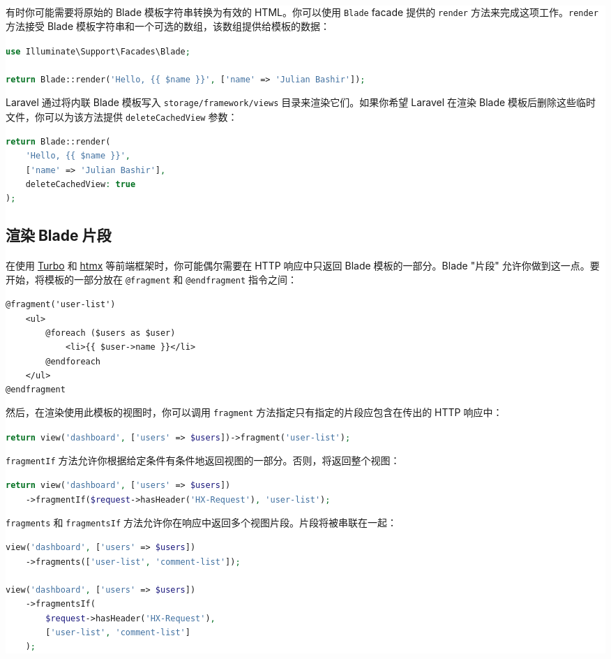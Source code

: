 有时你可能需要将原始的 Blade 模板字符串转换为有效的 HTML。你可以使用 `Blade` facade 提供的 `render` 方法来完成这项工作。`render` 方法接受 Blade 模板字符串和一个可选的数组，该数组提供给模板的数据：

```php
use Illuminate\Support\Facades\Blade;

return Blade::render('Hello, {{ $name }}', ['name' => 'Julian Bashir']);
```

Laravel 通过将内联 Blade 模板写入 `storage/framework/views` 目录来渲染它们。如果你希望 Laravel 在渲染 Blade 模板后删除这些临时文件，你可以为该方法提供 `deleteCachedView` 参数：

```php
return Blade::render(
    'Hello, {{ $name }}',
    ['name' => 'Julian Bashir'],
    deleteCachedView: true
);
```

## 渲染 Blade 片段

在使用 [Turbo](https://turbo.hotwired.dev/) 和 [htmx](https://htmx.org/) 等前端框架时，你可能偶尔需要在 HTTP 响应中只返回 Blade 模板的一部分。Blade "片段" 允许你做到这一点。要开始，将模板的一部分放在 `@fragment` 和 `@endfragment` 指令之间：

```blade
@fragment('user-list')
    <ul>
        @foreach ($users as $user)
            <li>{{ $user->name }}</li>
        @endforeach
    </ul>
@endfragment
```

然后，在渲染使用此模板的视图时，你可以调用 `fragment` 方法指定只有指定的片段应包含在传出的 HTTP 响应中：

```php
return view('dashboard', ['users' => $users])->fragment('user-list');
```

`fragmentIf` 方法允许你根据给定条件有条件地返回视图的一部分。否则，将返回整个视图：

```php
return view('dashboard', ['users' => $users])
    ->fragmentIf($request->hasHeader('HX-Request'), 'user-list');
```

`fragments` 和 `fragmentsIf` 方法允许你在响应中返回多个视图片段。片段将被串联在一起：

```php
view('dashboard', ['users' => $users])
    ->fragments(['user-list', 'comment-list']);

view('dashboard', ['users' => $users])
    ->fragmentsIf(
        $request->hasHeader('HX-Request'),
        ['user-list', 'comment-list']
    );
```
